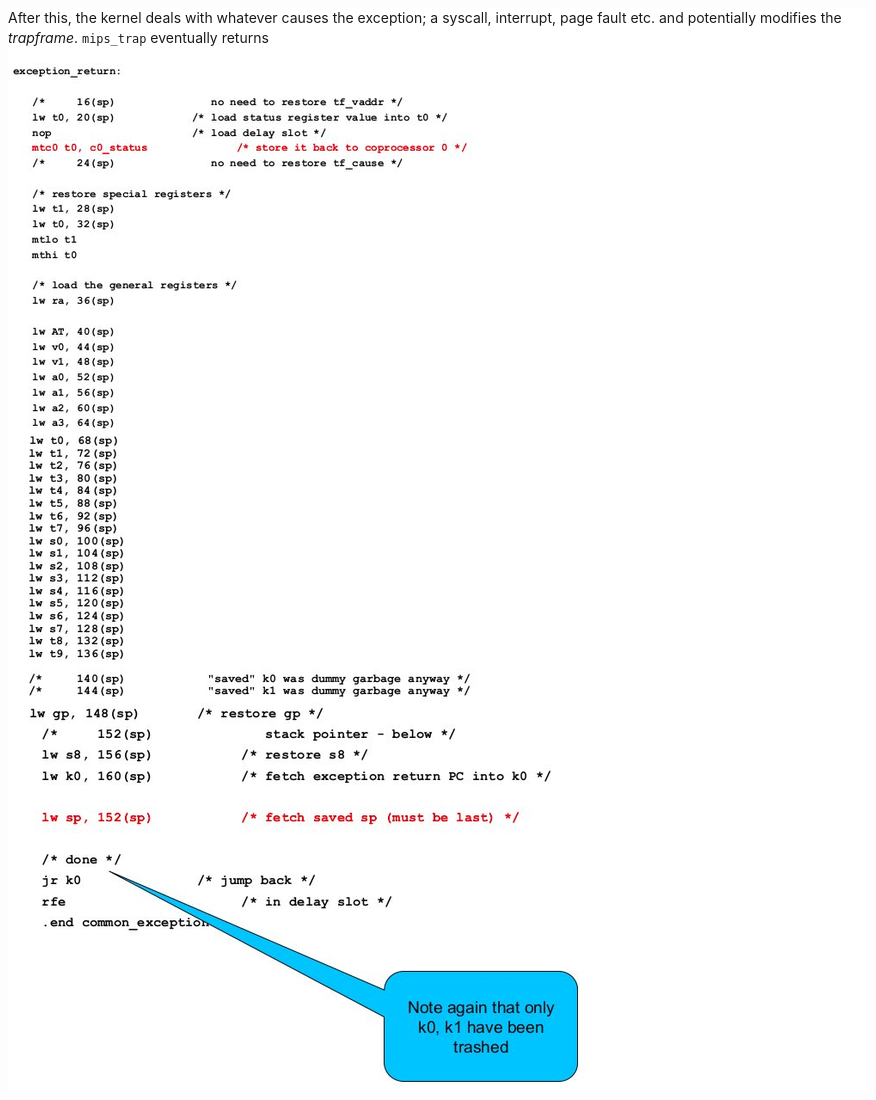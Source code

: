 After this, the kernel deals with whatever causes the exception; a syscall, interrupt, page fault etc. and potentially modifies the _trapframe_. `mips_trap` eventually returns

![OS161 exception return](../imgs/6-71_os161-exception-return.jpg)
